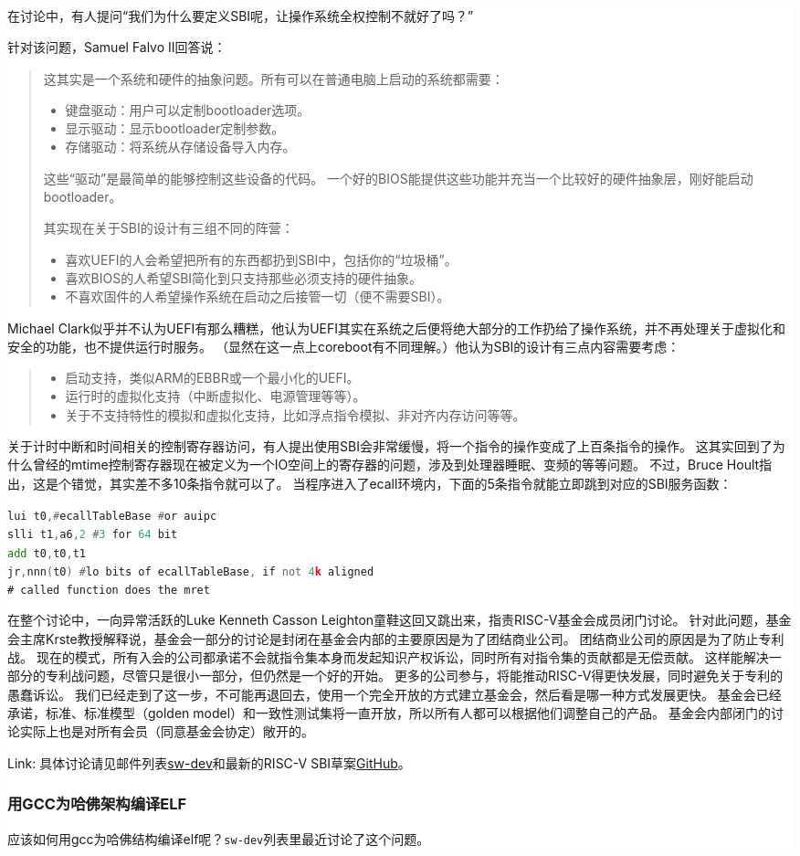 在讨论中，有人提问“我们为什么要定义SBI呢，让操作系统全权控制不就好了吗？”

针对该问题，Samuel Falvo II回答说：

> 这其实是一个系统和硬件的抽象问题。所有可以在普通电脑上启动的系统都需要：
>
> - 键盘驱动：用户可以定制bootloader选项。
> - 显示驱动：显示bootloader定制参数。
> - 存储驱动：将系统从存储设备导入内存。
>
> 这些“驱动”是最简单的能够控制这些设备的代码。
> 一个好的BIOS能提供这些功能并充当一个比较好的硬件抽象层，刚好能启动bootloader。
>
> 其实现在关于SBI的设计有三组不同的阵营：
> 
> - 喜欢UEFI的人会希望把所有的东西都扔到SBI中，包括你的“垃圾桶”。
> - 喜欢BIOS的人希望SBI简化到只支持那些必须支持的硬件抽象。
> - 不喜欢固件的人希望操作系统在启动之后接管一切（便不需要SBI）。

Michael Clark似乎并不认为UEFI有那么糟糕，他认为UEFI其实在系统之后便将绝大部分的工作扔给了操作系统，并不再处理关于虚拟化和安全的功能，也不提供运行时服务。
（显然在这一点上coreboot有不同理解。）他认为SBI的设计有三点内容需要考虑：

> - 启动支持，类似ARM的EBBR或一个最小化的UEFI。
> - 运行时的虚拟化支持（中断虚拟化、电源管理等等）。
> - 关于不支持特性的模拟和虚拟化支持，比如浮点指令模拟、非对齐内存访问等等。

关于计时中断和时间相关的控制寄存器访问，有人提出使用SBI会非常缓慢，将一个指令的操作变成了上百条指令的操作。
这其实回到了为什么曾经的mtime控制寄存器现在被定义为一个IO空间上的寄存器的问题，涉及到处理器睡眠、变频的等等问题。
不过，Bruce Hoult指出，这是个错觉，其实差不多10条指令就可以了。
当程序进入了ecall环境内，下面的5条指令就能立即跳到对应的SBI服务函数：

~~~asm
lui t0,#ecallTableBase #or auipc
slli t1,a6,2 #3 for 64 bit
add t0,t0,t1
jr,nnn(t0) #lo bits of ecallTableBase, if not 4k aligned
# called function does the mret
~~~

在整个讨论中，一向异常活跃的Luke Kenneth Casson Leighton童鞋这回又跳出来，指责RISC-V基金会成员闭门讨论。
针对此问题，基金会主席Krste教授解释说，基金会一部分的讨论是封闭在基金会内部的主要原因是为了团结商业公司。
团结商业公司的原因是为了防止专利战。
现在的模式，所有入会的公司都承诺不会就指令集本身而发起知识产权诉讼，同时所有对指令集的贡献都是无偿贡献。
这样能解决一部分的专利战问题，尽管只是很小一部分，但仍然是一个好的开始。
更多的公司参与，将能推动RISC-V得更快发展，同时避免关于专利的愚蠢诉讼。
我们已经走到了这一步，不可能再退回去，使用一个完全开放的方式建立基金会，然后看是哪一种方式发展更快。
基金会已经承诺，标准、标准模型（golden model）和一致性测试集将一直开放，所以所有人都可以根据他们调整自己的产品。
基金会内部闭门的讨论实际上也是对所有会员（同意基金会协定）敞开的。

Link: 具体讨论请见邮件列表[sw-dev](https://groups.google.com/a/groups.riscv.org/d/msg/sw-dev/dO1gR0bKfKs/TIDWDKq3AgAJ)和最新的RISC-V SBI草案[GitHub](https://github.com/riscv/riscv-sbi-doc/blob/master/riscv-sbi.md)。

### 用GCC为哈佛架构编译ELF

应该如何用gcc为哈佛结构编译elf呢？`sw-dev`列表里最近讨论了这个问题。
